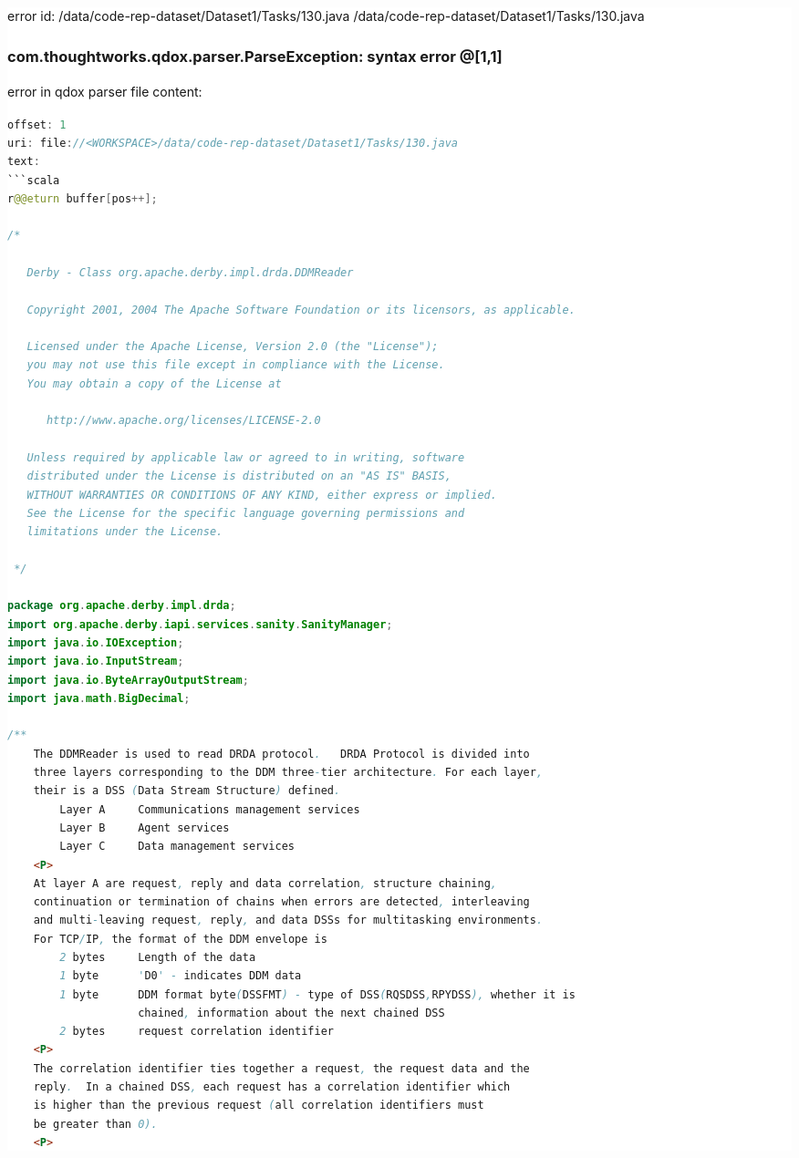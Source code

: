 error id: <WORKSPACE>/data/code-rep-dataset/Dataset1/Tasks/130.java
<WORKSPACE>/data/code-rep-dataset/Dataset1/Tasks/130.java
### com.thoughtworks.qdox.parser.ParseException: syntax error @[1,1]

error in qdox parser
file content:
```java
offset: 1
uri: file://<WORKSPACE>/data/code-rep-dataset/Dataset1/Tasks/130.java
text:
```scala
r@@eturn buffer[pos++];

/*

   Derby - Class org.apache.derby.impl.drda.DDMReader

   Copyright 2001, 2004 The Apache Software Foundation or its licensors, as applicable.

   Licensed under the Apache License, Version 2.0 (the "License");
   you may not use this file except in compliance with the License.
   You may obtain a copy of the License at

      http://www.apache.org/licenses/LICENSE-2.0

   Unless required by applicable law or agreed to in writing, software
   distributed under the License is distributed on an "AS IS" BASIS,
   WITHOUT WARRANTIES OR CONDITIONS OF ANY KIND, either express or implied.
   See the License for the specific language governing permissions and
   limitations under the License.

 */

package org.apache.derby.impl.drda;
import org.apache.derby.iapi.services.sanity.SanityManager;
import java.io.IOException;
import java.io.InputStream;
import java.io.ByteArrayOutputStream;
import java.math.BigDecimal;

/**
	The DDMReader is used to read DRDA protocol.   DRDA Protocol is divided into
	three layers corresponding to the DDM three-tier architecture. For each layer,
	their is a DSS (Data Stream Structure) defined.
		Layer A 	Communications management services
		Layer B		Agent services
		Layer C 	Data management services
	<P>
	At layer A are request, reply and data correlation, structure chaining,
	continuation or termination of chains when errors are detected, interleaving
	and multi-leaving request, reply, and data DSSs for multitasking environments.
	For TCP/IP, the format of the DDM envelope is
		2 bytes		Length of the data
		1 byte		'D0' - indicates DDM data
		1 byte		DDM format byte(DSSFMT) - type of DSS(RQSDSS,RPYDSS), whether it is
					chained, information about the next chained DSS
		2 bytes		request correlation identifier
	<P>
	The correlation identifier ties together a request, the request data and the
	reply.  In a chained DSS, each request has a correlation identifier which
	is higher than the previous request (all correlation identifiers must
	be greater than 0).
	<P>
```